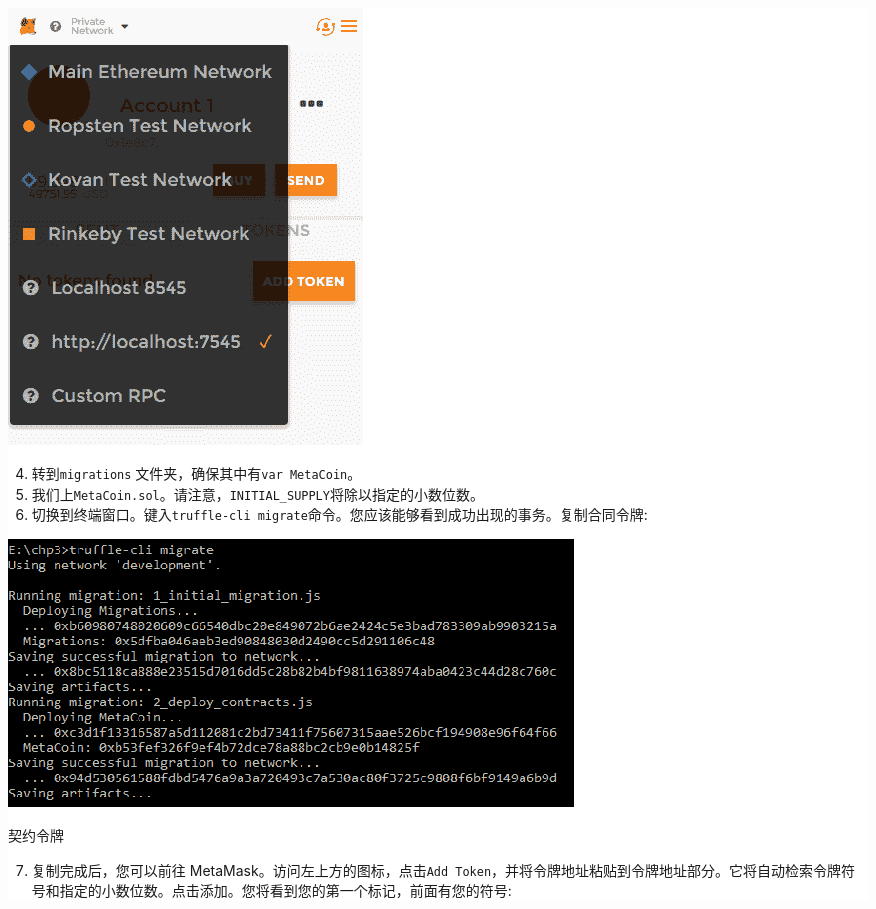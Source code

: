 ![](img/d1191462-9f3b-48a1-83b3-bb8645ff3567.png)

4.  转到`migrations` 文件夹，确保其中有`var MetaCoin`。
5.  我们上`MetaCoin.sol`。请注意，`INITIAL_SUPPLY`将除以指定的小数位数。
6.  切换到终端窗口。键入`truffle-cli migrate`命令。您应该能够看到成功出现的事务。复制合同令牌:

![](img/f17ab458-457d-4c1a-8085-de25ea7dd5c9.png)

契约令牌

7.  复制完成后，您可以前往 MetaMask。访问左上方的图标，点击`Add Token`，并将令牌地址粘贴到令牌地址部分。它将自动检索令牌符号和指定的小数位数。点击添加。您将看到您的第一个标记，前面有您的符号:
